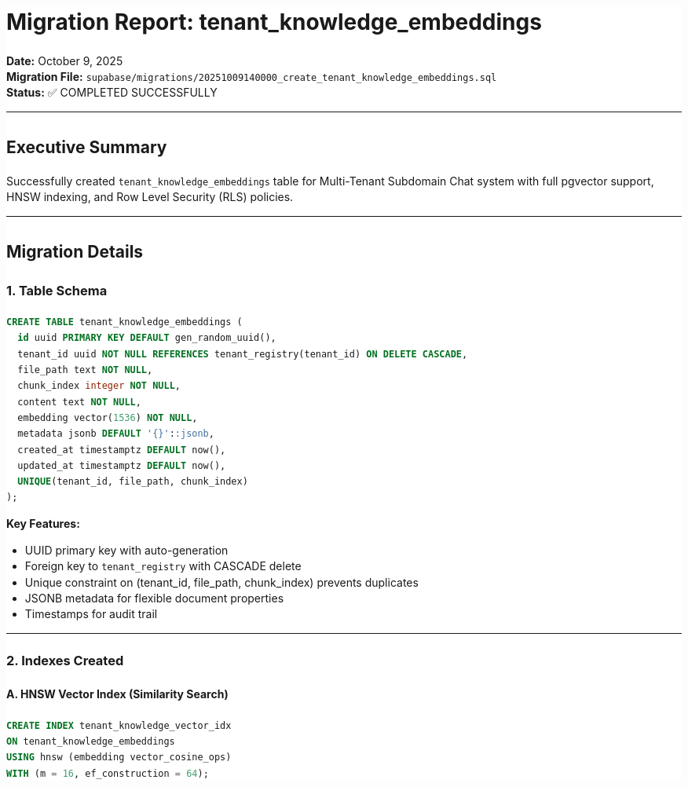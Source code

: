 # Migration Report: tenant_knowledge_embeddings

**Date:** October 9, 2025  
**Migration File:** `supabase/migrations/20251009140000_create_tenant_knowledge_embeddings.sql`  
**Status:** ✅ COMPLETED SUCCESSFULLY

---

## Executive Summary

Successfully created `tenant_knowledge_embeddings` table for Multi-Tenant Subdomain Chat system with full pgvector support, HNSW indexing, and Row Level Security (RLS) policies.

---

## Migration Details

### 1. Table Schema

```sql
CREATE TABLE tenant_knowledge_embeddings (
  id uuid PRIMARY KEY DEFAULT gen_random_uuid(),
  tenant_id uuid NOT NULL REFERENCES tenant_registry(tenant_id) ON DELETE CASCADE,
  file_path text NOT NULL,
  chunk_index integer NOT NULL,
  content text NOT NULL,
  embedding vector(1536) NOT NULL,
  metadata jsonb DEFAULT '{}'::jsonb,
  created_at timestamptz DEFAULT now(),
  updated_at timestamptz DEFAULT now(),
  UNIQUE(tenant_id, file_path, chunk_index)
);
```

**Key Features:**
- UUID primary key with auto-generation
- Foreign key to `tenant_registry` with CASCADE delete
- Unique constraint on (tenant_id, file_path, chunk_index) prevents duplicates
- JSONB metadata for flexible document properties
- Timestamps for audit trail

---

### 2. Indexes Created

#### A. HNSW Vector Index (Similarity Search)
```sql
CREATE INDEX tenant_knowledge_vector_idx
ON tenant_knowledge_embeddings
USING hnsw (embedding vector_cosine_ops)
WITH (m = 16, ef_construction = 64);
```
